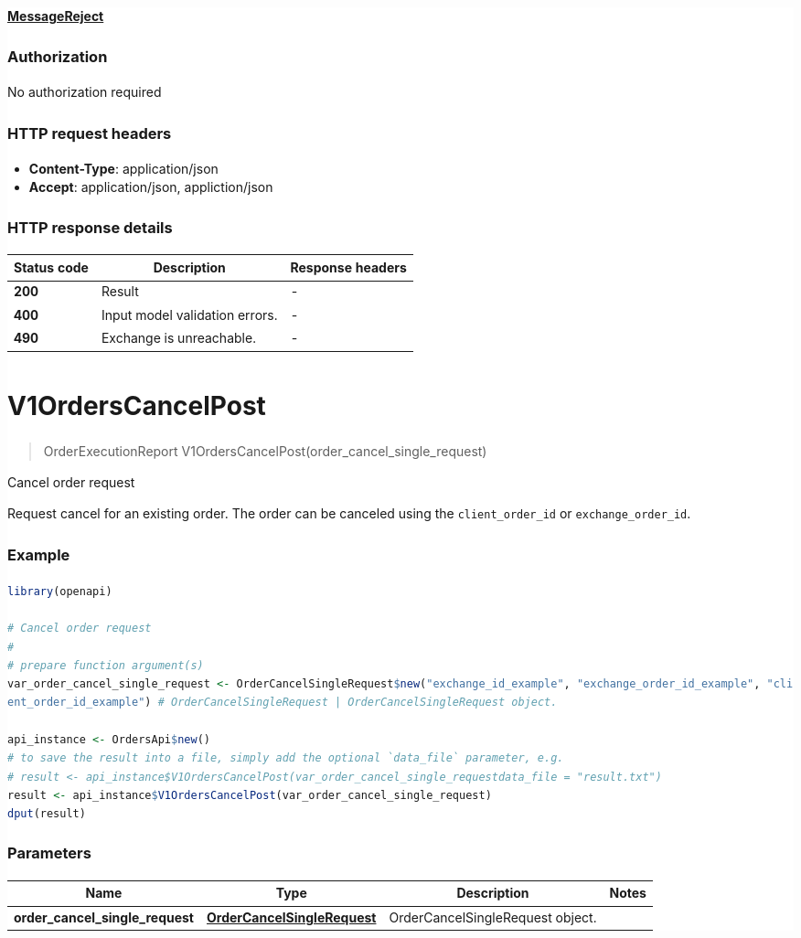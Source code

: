 [**MessageReject**](MessageReject.md)

### Authorization

No authorization required

### HTTP request headers

 - **Content-Type**: application/json
 - **Accept**: application/json, appliction/json

### HTTP response details
| Status code | Description | Response headers |
|-------------|-------------|------------------|
| **200** | Result |  -  |
| **400** | Input model validation errors. |  -  |
| **490** | Exchange is unreachable. |  -  |

# **V1OrdersCancelPost**
> OrderExecutionReport V1OrdersCancelPost(order_cancel_single_request)

Cancel order request

Request cancel for an existing order. The order can be canceled using the `client_order_id` or `exchange_order_id`.

### Example
```R
library(openapi)

# Cancel order request
#
# prepare function argument(s)
var_order_cancel_single_request <- OrderCancelSingleRequest$new("exchange_id_example", "exchange_order_id_example", "client_order_id_example") # OrderCancelSingleRequest | OrderCancelSingleRequest object.

api_instance <- OrdersApi$new()
# to save the result into a file, simply add the optional `data_file` parameter, e.g.
# result <- api_instance$V1OrdersCancelPost(var_order_cancel_single_requestdata_file = "result.txt")
result <- api_instance$V1OrdersCancelPost(var_order_cancel_single_request)
dput(result)
```

### Parameters

Name | Type | Description  | Notes
------------- | ------------- | ------------- | -------------
 **order_cancel_single_request** | [**OrderCancelSingleRequest**](OrderCancelSingleRequest.md)| OrderCancelSingleRequest object. | 
